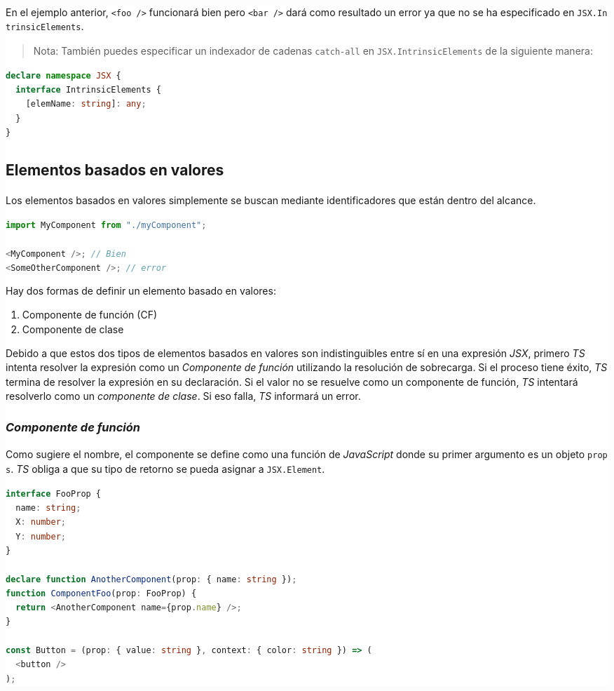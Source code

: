 En el ejemplo anterior, `<foo />` funcionará bien pero `<bar />` dará como resultado un error ya que no se ha especificado en `JSX.IntrinsicElements`.

> Nota: También puedes especificar un indexador de cadenas `catch-all` en `JSX.IntrinsicElements` de la siguiente manera:

```ts
declare namespace JSX {
  interface IntrinsicElements {
    [elemName: string]: any;
  }
}
```

## Elementos basados ​​en valores

Los elementos basados ​​en valores simplemente se buscan mediante identificadores que están dentro del alcance.

```ts
import MyComponent from "./myComponent";

<MyComponent />; // Bien
<SomeOtherComponent />; // error
```

Hay dos formas de definir un elemento basado en valores:

1. Componente de función (CF)
2. Componente de clase

Debido a que estos dos tipos de elementos basados ​​en valores son indistinguibles entre sí en una expresión *JSX*, primero *TS* intenta resolver la expresión como un *Componente de función* utilizando la resolución de sobrecarga. Si el proceso tiene éxito, *TS* termina de resolver la expresión en su declaración. Si el valor no se resuelve como un componente de función, *TS* intentará resolverlo como un *componente de clase*. Si eso falla, *TS* informará un error.

### *Componente de función*

Como sugiere el nombre, el componente se define como una función de *JavaScript* donde su primer argumento es un objeto `props`.
*TS* obliga a que su tipo de retorno se pueda asignar a `JSX.Element`.

```ts
interface FooProp {
  name: string;
  X: number;
  Y: number;
}

declare function AnotherComponent(prop: { name: string });
function ComponentFoo(prop: FooProp) {
  return <AnotherComponent name={prop.name} />;
}

const Button = (prop: { value: string }, context: { color: string }) => (
  <button />
);
```
